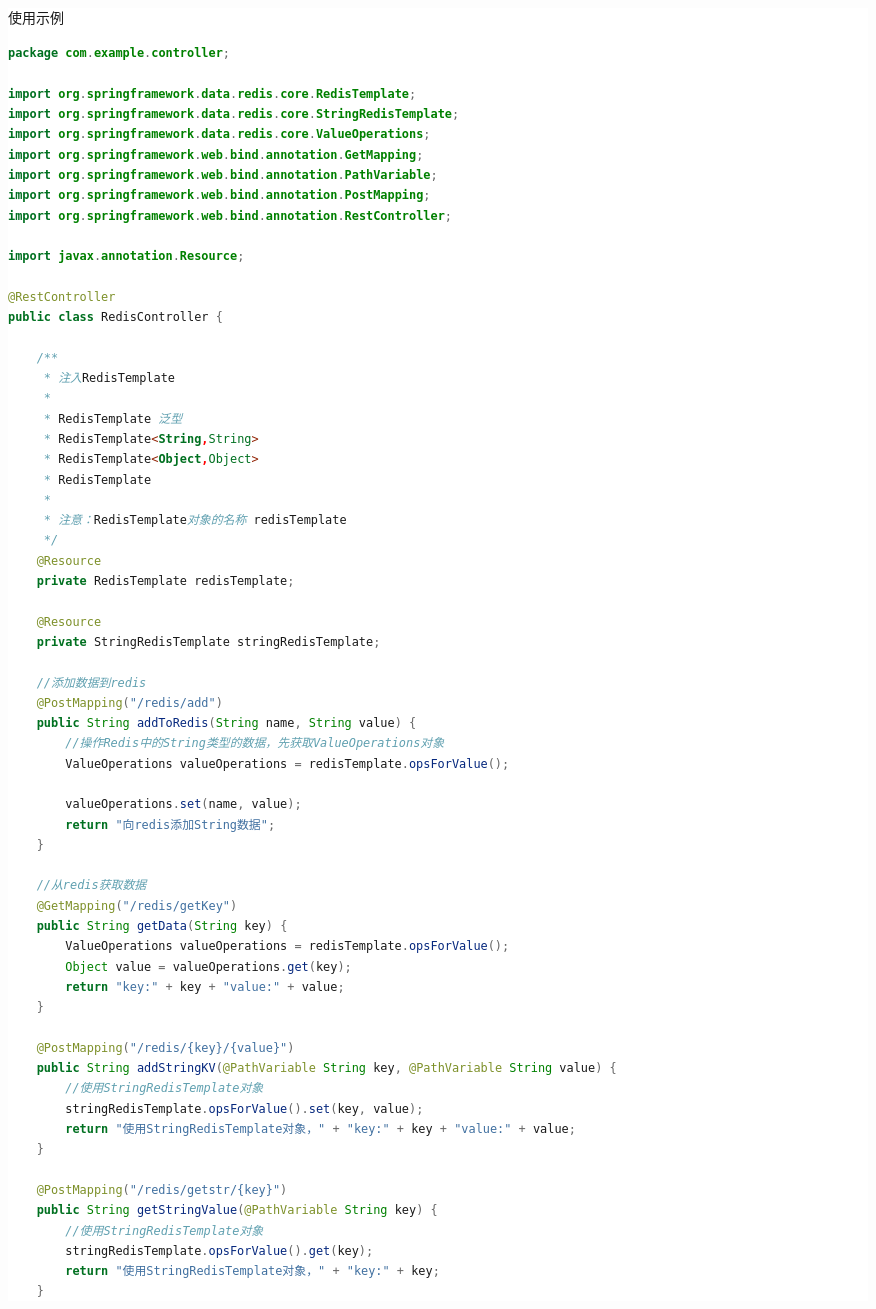 使用示例
~~~java
package com.example.controller;

import org.springframework.data.redis.core.RedisTemplate;
import org.springframework.data.redis.core.StringRedisTemplate;
import org.springframework.data.redis.core.ValueOperations;
import org.springframework.web.bind.annotation.GetMapping;
import org.springframework.web.bind.annotation.PathVariable;
import org.springframework.web.bind.annotation.PostMapping;
import org.springframework.web.bind.annotation.RestController;

import javax.annotation.Resource;

@RestController
public class RedisController {

    /**
     * 注入RedisTemplate
     * 
     * RedisTemplate 泛型
     * RedisTemplate<String,String>
     * RedisTemplate<Object,Object>
     * RedisTemplate
     * 
     * 注意：RedisTemplate对象的名称 redisTemplate
     */
    @Resource
    private RedisTemplate redisTemplate;

    @Resource
    private StringRedisTemplate stringRedisTemplate;

    //添加数据到redis
    @PostMapping("/redis/add")
    public String addToRedis(String name, String value) {
        //操作Redis中的String类型的数据，先获取ValueOperations对象
        ValueOperations valueOperations = redisTemplate.opsForValue();

        valueOperations.set(name, value);
        return "向redis添加String数据";
    }

    //从redis获取数据
    @GetMapping("/redis/getKey")
    public String getData(String key) {
        ValueOperations valueOperations = redisTemplate.opsForValue();
        Object value = valueOperations.get(key);
        return "key:" + key + "value:" + value;
    }

    @PostMapping("/redis/{key}/{value}")
    public String addStringKV(@PathVariable String key, @PathVariable String value) {
        //使用StringRedisTemplate对象
        stringRedisTemplate.opsForValue().set(key, value);
        return "使用StringRedisTemplate对象，" + "key:" + key + "value:" + value;
    }

    @PostMapping("/redis/getstr/{key}")
    public String getStringValue(@PathVariable String key) {
        //使用StringRedisTemplate对象
        stringRedisTemplate.opsForValue().get(key);
        return "使用StringRedisTemplate对象，" + "key:" + key;
    }
~~~